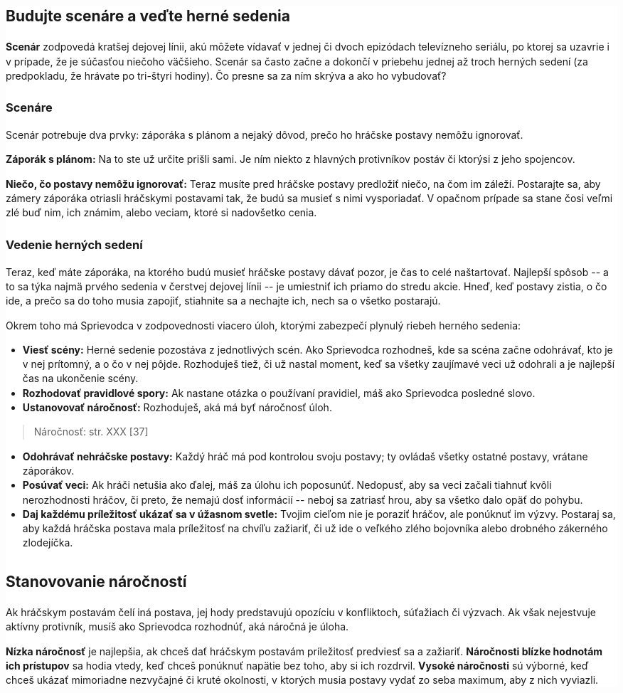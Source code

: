 Budujte scenáre a veďte herné sedenia
-------------------------------------
**Scenár** zodpovedá kratšej dejovej línii, akú môžete vídavať v jednej či dvoch epizódach televízneho seriálu, po ktorej sa uzavrie i v prípade, že je súčasťou niečoho väčšieho. Scenár sa často začne a dokončí v priebehu jednej až troch herných sedení (za predpokladu, že hrávate po tri-štyri hodiny). Čo presne sa za ním skrýva a ako ho vybudovať?

### Scenáre
Scenár potrebuje dva prvky: záporáka s plánom a nejaký dôvod, prečo ho hráčske postavy nemôžu ignorovať.

**Záporák s plánom:** Na to ste už určite prišli sami. Je ním niekto z hlavných protivníkov postáv či ktorýsi z jeho spojencov.

**Niečo, čo postavy nemôžu ignorovať:** Teraz musíte pred hráčske postavy predložiť niečo, na čom im záleží. Postarajte sa, aby zámery záporáka otriasli hráčskymi postavami tak, že budú sa musieť s nimi vysporiadať. V opačnom prípade sa stane čosi veľmi zlé buď nim, ich známim, alebo veciam, ktoré si nadovšetko cenia.

### Vedenie herných sedení
Teraz, keď máte záporáka, na ktorého budú musieť hráčske postavy dávať pozor, je čas to celé naštartovať. Najlepší spôsob -- a to sa týka najmä prvého sedenia v čerstvej dejovej línii -- je umiestniť ich priamo do stredu akcie. Hneď, keď postavy zistia, o čo ide, a prečo sa do toho musia zapojiť, stiahnite sa a nechajte ich, nech sa o všetko postarajú.

Okrem toho má Sprievodca v zodpovednosti viacero úloh, ktorými zabezpečí plynulý riebeh herného sedenia:

*	**Viesť scény:** Herné sedenie pozostáva z jednotlivých scén. Ako Sprievodca rozhodneš, kde sa scéna začne odohrávať, kto je v nej prítomný, a o čo v nej pôjde. Rozhoduješ tiež, či už nastal moment, keď sa všetky zaujímavé veci už odohrali a je najlepší čas na ukončenie scény.
*	**Rozhodovať pravidlové spory:** Ak nastane otázka o používaní pravidiel, máš ako Sprievodca posledné slovo.
*	**Ustanovovať náročnosť:** Rozhoduješ, aká má byť náročnosť úloh.

> Náročnosť: str. XXX [37]

*	**Odohrávať nehráčske postavy:** Každý hráč má pod kontrolou svoju postavy; ty ovládaš všetky ostatné postavy, vrátane záporákov.
*	**Posúvať veci:** Ak hráči netušia ako ďalej, máš za úlohu ich poposunúť. Nedopusť, aby sa veci začali tiahnuť kvôli nerozhodnosti hráčov, či preto, že nemajú dosť informácií -- neboj sa zatriasť hrou, aby sa všetko dalo opäť do pohybu.
* **Daj každému príležitosť ukázať sa v úžasnom svetle:** Tvojim cieľom nie je poraziť hráčov, ale ponúknuť im výzvy. Postaraj sa, aby každá hráčska postava mala príležitosť na chvíľu zažiariť, či už ide o veľkého zlého bojovníka alebo drobného zákerného zlodejíčka.       

Stanovovanie náročností
-----------------------
Ak hráčskym postavám čelí iná postava, jej hody predstavujú opozíciu v konfliktoch, súťažiach či výzvach. Ak však nejestvuje aktívny protivník, musíš ako Sprievodca rozhodnúť, aká náročná je úloha.

**Nízka náročnosť** je najlepšia, ak chceš dať hráčskym postavám príležitosť predviesť sa a zažiariť. **Náročnosti blízke hodnotám ich prístupov** sa hodia vtedy, keď chceš ponúknuť napätie bez toho, aby si ich  rozdrvil. **Vysoké náročnosti** sú výborné, keď chceš ukázať mimoriadne nezvyčajné či kruté okolnosti, v ktorých musia postavy vydať zo seba maximum, aby z nich vyviazli.
